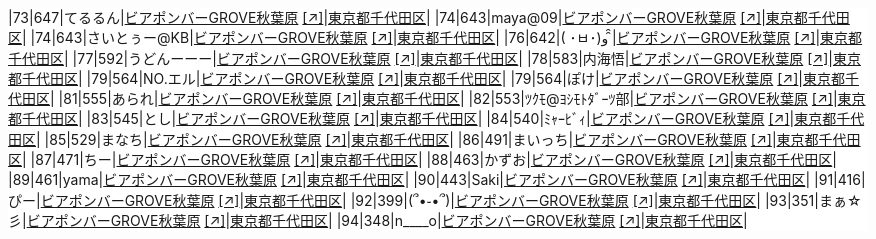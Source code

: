 |73|647|<span class="rank-name-dl">てるるん</span>|<a href="/darts/rank/shops/c0574c04a2173f70f454cb89828a1cfe.html">ビアポンバーGROVE秋葉原</a> <a href="https://search.dartslive.com/jp/shop/c0574c04a2173f70f454cb89828a1cfe">[↗]</a>|<a href="/darts/rank/東京都/千代田区">東京都千代田区</a>|
|74|643|<span class="rank-name-dl">maya@09</span>|<a href="/darts/rank/shops/c0574c04a2173f70f454cb89828a1cfe.html">ビアポンバーGROVE秋葉原</a> <a href="https://search.dartslive.com/jp/shop/c0574c04a2173f70f454cb89828a1cfe">[↗]</a>|<a href="/darts/rank/東京都/千代田区">東京都千代田区</a>|
|74|643|<span class="rank-name-dl">さいとぅー@KB</span>|<a href="/darts/rank/shops/c0574c04a2173f70f454cb89828a1cfe.html">ビアポンバーGROVE秋葉原</a> <a href="https://search.dartslive.com/jp/shop/c0574c04a2173f70f454cb89828a1cfe">[↗]</a>|<a href="/darts/rank/東京都/千代田区">東京都千代田区</a>|
|76|642|<span class="rank-name-dl">( ･ㅂ･)و ̑̑</span>|<a href="/darts/rank/shops/c0574c04a2173f70f454cb89828a1cfe.html">ビアポンバーGROVE秋葉原</a> <a href="https://search.dartslive.com/jp/shop/c0574c04a2173f70f454cb89828a1cfe">[↗]</a>|<a href="/darts/rank/東京都/千代田区">東京都千代田区</a>|
|77|592|<span class="rank-name-dl">うどんーーー</span>|<a href="/darts/rank/shops/c0574c04a2173f70f454cb89828a1cfe.html">ビアポンバーGROVE秋葉原</a> <a href="https://search.dartslive.com/jp/shop/c0574c04a2173f70f454cb89828a1cfe">[↗]</a>|<a href="/darts/rank/東京都/千代田区">東京都千代田区</a>|
|78|583|<span class="rank-name-dl">内海悟</span>|<a href="/darts/rank/shops/c0574c04a2173f70f454cb89828a1cfe.html">ビアポンバーGROVE秋葉原</a> <a href="https://search.dartslive.com/jp/shop/c0574c04a2173f70f454cb89828a1cfe">[↗]</a>|<a href="/darts/rank/東京都/千代田区">東京都千代田区</a>|
|79|564|<span class="rank-name-dl">NO.エル</span>|<a href="/darts/rank/shops/c0574c04a2173f70f454cb89828a1cfe.html">ビアポンバーGROVE秋葉原</a> <a href="https://search.dartslive.com/jp/shop/c0574c04a2173f70f454cb89828a1cfe">[↗]</a>|<a href="/darts/rank/東京都/千代田区">東京都千代田区</a>|
|79|564|<span class="rank-name-dl">ぽけ</span>|<a href="/darts/rank/shops/c0574c04a2173f70f454cb89828a1cfe.html">ビアポンバーGROVE秋葉原</a> <a href="https://search.dartslive.com/jp/shop/c0574c04a2173f70f454cb89828a1cfe">[↗]</a>|<a href="/darts/rank/東京都/千代田区">東京都千代田区</a>|
|81|555|<span class="rank-name-dl">あられ</span>|<a href="/darts/rank/shops/c0574c04a2173f70f454cb89828a1cfe.html">ビアポンバーGROVE秋葉原</a> <a href="https://search.dartslive.com/jp/shop/c0574c04a2173f70f454cb89828a1cfe">[↗]</a>|<a href="/darts/rank/東京都/千代田区">東京都千代田区</a>|
|82|553|<span class="rank-name-dl">ﾂｸﾓ@ﾖｼﾓﾄﾀﾞｰﾂ部</span>|<a href="/darts/rank/shops/c0574c04a2173f70f454cb89828a1cfe.html">ビアポンバーGROVE秋葉原</a> <a href="https://search.dartslive.com/jp/shop/c0574c04a2173f70f454cb89828a1cfe">[↗]</a>|<a href="/darts/rank/東京都/千代田区">東京都千代田区</a>|
|83|545|<span class="rank-name-dl">とし</span>|<a href="/darts/rank/shops/c0574c04a2173f70f454cb89828a1cfe.html">ビアポンバーGROVE秋葉原</a> <a href="https://search.dartslive.com/jp/shop/c0574c04a2173f70f454cb89828a1cfe">[↗]</a>|<a href="/darts/rank/東京都/千代田区">東京都千代田区</a>|
|84|540|<span class="rank-name-dl">ﾐｬｰﾋﾞｨ</span>|<a href="/darts/rank/shops/c0574c04a2173f70f454cb89828a1cfe.html">ビアポンバーGROVE秋葉原</a> <a href="https://search.dartslive.com/jp/shop/c0574c04a2173f70f454cb89828a1cfe">[↗]</a>|<a href="/darts/rank/東京都/千代田区">東京都千代田区</a>|
|85|529|<span class="rank-name-dl">まなち</span>|<a href="/darts/rank/shops/c0574c04a2173f70f454cb89828a1cfe.html">ビアポンバーGROVE秋葉原</a> <a href="https://search.dartslive.com/jp/shop/c0574c04a2173f70f454cb89828a1cfe">[↗]</a>|<a href="/darts/rank/東京都/千代田区">東京都千代田区</a>|
|86|491|<span class="rank-name-dl">まいっち</span>|<a href="/darts/rank/shops/c0574c04a2173f70f454cb89828a1cfe.html">ビアポンバーGROVE秋葉原</a> <a href="https://search.dartslive.com/jp/shop/c0574c04a2173f70f454cb89828a1cfe">[↗]</a>|<a href="/darts/rank/東京都/千代田区">東京都千代田区</a>|
|87|471|<span class="rank-name-dl">ちー</span>|<a href="/darts/rank/shops/c0574c04a2173f70f454cb89828a1cfe.html">ビアポンバーGROVE秋葉原</a> <a href="https://search.dartslive.com/jp/shop/c0574c04a2173f70f454cb89828a1cfe">[↗]</a>|<a href="/darts/rank/東京都/千代田区">東京都千代田区</a>|
|88|463|<span class="rank-name-dl">かずお</span>|<a href="/darts/rank/shops/c0574c04a2173f70f454cb89828a1cfe.html">ビアポンバーGROVE秋葉原</a> <a href="https://search.dartslive.com/jp/shop/c0574c04a2173f70f454cb89828a1cfe">[↗]</a>|<a href="/darts/rank/東京都/千代田区">東京都千代田区</a>|
|89|461|<span class="rank-name-dl">yama</span>|<a href="/darts/rank/shops/c0574c04a2173f70f454cb89828a1cfe.html">ビアポンバーGROVE秋葉原</a> <a href="https://search.dartslive.com/jp/shop/c0574c04a2173f70f454cb89828a1cfe">[↗]</a>|<a href="/darts/rank/東京都/千代田区">東京都千代田区</a>|
|90|443|<span class="rank-name-dl">Saki</span>|<a href="/darts/rank/shops/c0574c04a2173f70f454cb89828a1cfe.html">ビアポンバーGROVE秋葉原</a> <a href="https://search.dartslive.com/jp/shop/c0574c04a2173f70f454cb89828a1cfe">[↗]</a>|<a href="/darts/rank/東京都/千代田区">東京都千代田区</a>|
|91|416|<span class="rank-name-dl">ぴー</span>|<a href="/darts/rank/shops/c0574c04a2173f70f454cb89828a1cfe.html">ビアポンバーGROVE秋葉原</a> <a href="https://search.dartslive.com/jp/shop/c0574c04a2173f70f454cb89828a1cfe">[↗]</a>|<a href="/darts/rank/東京都/千代田区">東京都千代田区</a>|
|92|399|<span class="rank-name-dl">(՞•֊•՞)</span>|<a href="/darts/rank/shops/c0574c04a2173f70f454cb89828a1cfe.html">ビアポンバーGROVE秋葉原</a> <a href="https://search.dartslive.com/jp/shop/c0574c04a2173f70f454cb89828a1cfe">[↗]</a>|<a href="/darts/rank/東京都/千代田区">東京都千代田区</a>|
|93|351|<span class="rank-name-dl">まぁ☆彡</span>|<a href="/darts/rank/shops/c0574c04a2173f70f454cb89828a1cfe.html">ビアポンバーGROVE秋葉原</a> <a href="https://search.dartslive.com/jp/shop/c0574c04a2173f70f454cb89828a1cfe">[↗]</a>|<a href="/darts/rank/東京都/千代田区">東京都千代田区</a>|
|94|348|<span class="rank-name-dl">n____o</span>|<a href="/darts/rank/shops/c0574c04a2173f70f454cb89828a1cfe.html">ビアポンバーGROVE秋葉原</a> <a href="https://search.dartslive.com/jp/shop/c0574c04a2173f70f454cb89828a1cfe">[↗]</a>|<a href="/darts/rank/東京都/千代田区">東京都千代田区</a>|